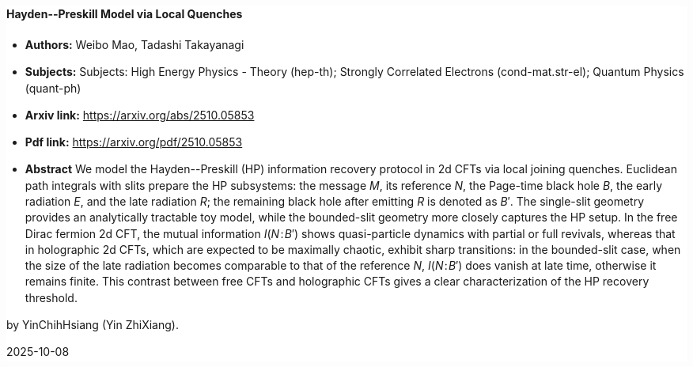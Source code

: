 #### Hayden--Preskill Model via Local Quenches
 - **Authors:** Weibo Mao, Tadashi Takayanagi
 - **Subjects:** Subjects:
High Energy Physics - Theory (hep-th); Strongly Correlated Electrons (cond-mat.str-el); Quantum Physics (quant-ph)
 - **Arxiv link:** https://arxiv.org/abs/2510.05853

 - **Pdf link:** https://arxiv.org/pdf/2510.05853

 - **Abstract**
 We model the Hayden--Preskill (HP) information recovery protocol in 2d CFTs via local joining quenches. Euclidean path integrals with slits prepare the HP subsystems: the message $M$, its reference $N$, the Page-time black hole $B$, the early radiation $E$, and the late radiation $R$; the remaining black hole after emitting $R$ is denoted as $B'$. The single-slit geometry provides an analytically tractable toy model, while the bounded-slit geometry more closely captures the HP setup. In the free Dirac fermion 2d CFT, the mutual information $I(N\!:\!B')$ shows quasi-particle dynamics with partial or full revivals, whereas that in holographic 2d CFTs, which are expected to be maximally chaotic, exhibit sharp transitions: in the bounded-slit case, when the size of the late radiation becomes comparable to that of the reference $N$, $I(N\!:\!B')$ does vanish at late time, otherwise it remains finite. This contrast between free CFTs and holographic CFTs gives a clear characterization of the HP recovery threshold.



by YinChihHsiang (Yin ZhiXiang). 


2025-10-08
